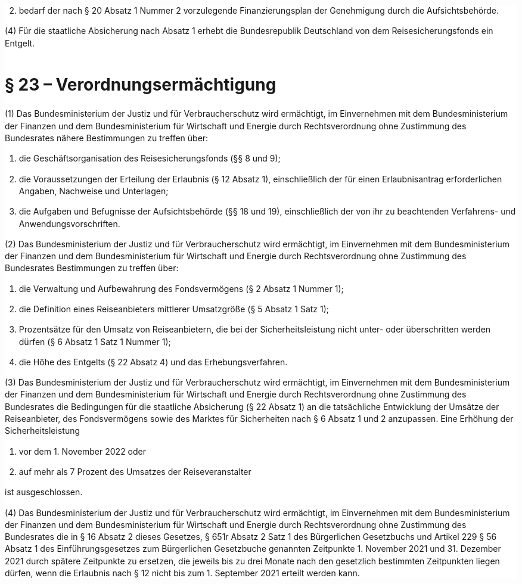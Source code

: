 2. bedarf der nach § 20 Absatz 1 Nummer 2 vorzulegende Finanzierungsplan der Genehmigung durch die Aufsichtsbehörde.

(4) Für die staatliche Absicherung nach Absatz 1 erhebt die Bundesrepublik Deutschland von dem Reisesicherungsfonds ein Entgelt.

# § 23 – Verordnungsermächtigung

(1) Das Bundesministerium der Justiz und für Verbraucherschutz wird ermächtigt, im Einvernehmen mit dem Bundesministerium der Finanzen und dem Bundesministerium für Wirtschaft und Energie durch Rechtsverordnung ohne Zustimmung des Bundesrates nähere Bestimmungen zu treffen über:

1. die Geschäftsorganisation des Reisesicherungsfonds (§§ 8 und 9);

2. die Voraussetzungen der Erteilung der Erlaubnis (§ 12 Absatz 1), einschließlich der für einen Erlaubnisantrag erforderlichen Angaben, Nachweise und Unterlagen;

3. die Aufgaben und Befugnisse der Aufsichtsbehörde (§§ 18 und 19), einschließlich der von ihr zu beachtenden Verfahrens- und Anwendungsvorschriften.

(2) Das Bundesministerium der Justiz und für Verbraucherschutz wird ermächtigt, im Einvernehmen mit dem Bundesministerium der Finanzen und dem Bundesministerium für Wirtschaft und Energie durch Rechtsverordnung ohne Zustimmung des Bundesrates Bestimmungen zu treffen über:

1. die Verwaltung und Aufbewahrung des Fondsvermögens (§ 2 Absatz 1 Nummer 1);

2. die Definition eines Reiseanbieters mittlerer Umsatzgröße (§ 5 Absatz 1 Satz 1);

3. Prozentsätze für den Umsatz von Reiseanbietern, die bei der Sicherheitsleistung nicht unter- oder überschritten werden dürfen (§ 6 Absatz 1 Satz 1 Nummer 1);

4. die Höhe des Entgelts (§ 22 Absatz 4) und das Erhebungsverfahren.

(3) Das Bundesministerium der Justiz und für Verbraucherschutz wird ermächtigt, im Einvernehmen mit dem Bundesministerium der Finanzen und dem Bundesministerium für Wirtschaft und Energie durch Rechtsverordnung ohne Zustimmung des Bundesrates die Bedingungen für die staatliche Absicherung (§ 22 Absatz 1) an die tatsächliche Entwicklung der Umsätze der Reiseanbieter, des Fondsvermögens sowie des Marktes für Sicherheiten nach § 6 Absatz 1 und 2 anzupassen. Eine Erhöhung der Sicherheitsleistung

1. vor dem 1. November 2022 oder

2. auf mehr als 7 Prozent des Umsatzes der Reiseveranstalter

ist ausgeschlossen.

(4) Das Bundesministerium der Justiz und für Verbraucherschutz wird ermächtigt, im Einvernehmen mit dem Bundesministerium der Finanzen und dem Bundesministerium für Wirtschaft und Energie durch Rechtsverordnung ohne Zustimmung des Bundesrates die in § 16 Absatz 2 dieses Gesetzes, § 651r Absatz 2 Satz 1 des Bürgerlichen Gesetzbuchs und Artikel 229 § 56 Absatz 1 des Einführungsgesetzes zum Bürgerlichen Gesetzbuche genannten Zeitpunkte 1. November 2021 und 31. Dezember 2021 durch spätere Zeitpunkte zu ersetzen, die jeweils bis zu drei Monate nach den gesetzlich bestimmten Zeitpunkten liegen dürfen, wenn die Erlaubnis nach § 12 nicht bis zum 1. September 2021 erteilt werden kann.
